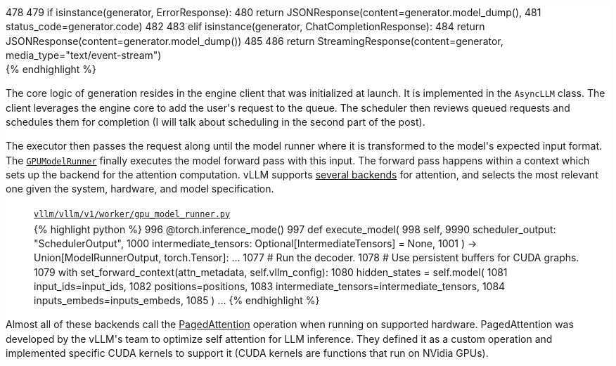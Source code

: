 478 
479     if isinstance(generator, ErrorResponse):
480         return JSONResponse(content=generator.model_dump(),
481                             status_code=generator.code)
482 
483     elif isinstance(generator, ChatCompletionResponse):
484         return JSONResponse(content=generator.model_dump())
485 
486     return StreamingResponse(content=generator, media_type="text/event-stream")    
{% endhighlight %}   
</figure> 
   
The core logic of generation resides in the engine client that was initialized at launch. It is implemented in the `AsyncLLM` class. The client leverages the engine core to add the user's request to the queue. The scheduler then reviews queued requests and schedules them for completion (I will talk about scheduling in the second part of the post).      
         
The executor then passes the request along until the model runner where it is transformed to the model's expected input format. The [`GPUModelRunner`](https://github.com/vllm-project/vllm/blob/main/vllm/v1/worker/gpu_model_runner.py#L1077) finally executes the model forward pass with this input. The forward pass happens within a context which sets up the backend for the attention computation. vLLM supports [several backends](https://docs.vllm.ai/en/latest/getting_started/quickstart.html#on-attention-backends) for attention, and selects the most relevant one given the system, hardware, and model specification.     

<figure class="custom-code-block">
  <figcaption style="margin-bottom: 0.2em;"><code><a href="https://github.com/vllm-project/vllm/blob/main/vllm/v1/worker/gpu_model_runner.py">vllm/vllm/v1/worker/gpu_model_runner.py</a></code></figcaption>
{% highlight python %}
996  @torch.inference_mode()
997  def execute_model(
998      self,
9990     scheduler_output: "SchedulerOutput",
1000     intermediate_tensors: Optional[IntermediateTensors] = None,
1001 ) -> Union[ModelRunnerOutput, torch.Tensor]:
... 
1077 # Run the decoder.
1078 # Use persistent buffers for CUDA graphs.
1079 with set_forward_context(attn_metadata, self.vllm_config):
1080     hidden_states = self.model(
1081         input_ids=input_ids,
1082         positions=positions,
1083         intermediate_tensors=intermediate_tensors,
1084         inputs_embeds=inputs_embeds,
1085     )
...
{% endhighlight %}   
</figure> 

Almost all of these backends call the [PagedAttention](https://github.com/vllm-project/vllm/blob/main/vllm/attention/ops/paged_attn.py) operation when running on supported hardware. PagedAttention was developed by the vLLM's team to optimize self attention for LLM inference. They defined it as a custom operation and implemented specific CUDA kernels to support it (CUDA kernels are functions that run on NVidia GPUs).       
         